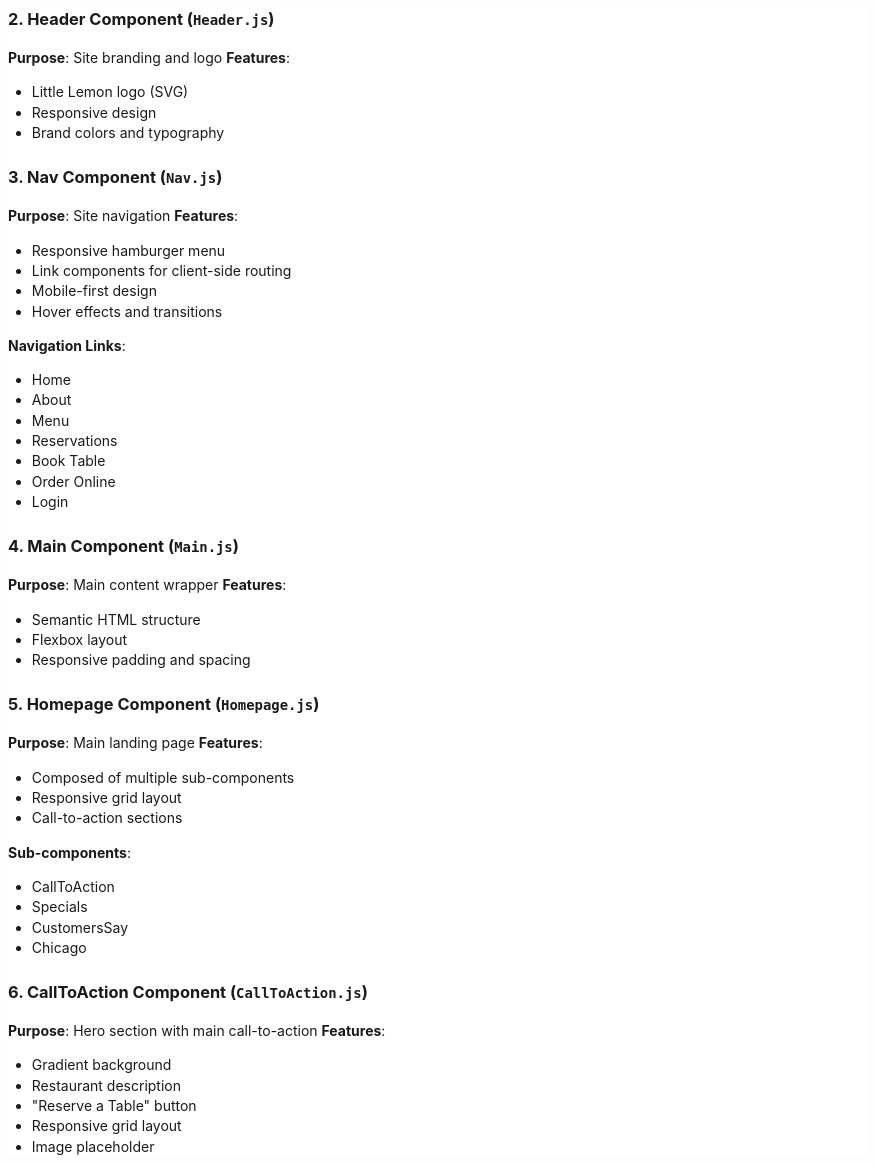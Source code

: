 ### 2. Header Component (`Header.js`)
**Purpose**: Site branding and logo
**Features**:
- Little Lemon logo (SVG)
- Responsive design
- Brand colors and typography

### 3. Nav Component (`Nav.js`)
**Purpose**: Site navigation
**Features**:
- Responsive hamburger menu
- Link components for client-side routing
- Mobile-first design
- Hover effects and transitions

**Navigation Links**:
- Home
- About
- Menu
- Reservations
- Book Table
- Order Online
- Login

### 4. Main Component (`Main.js`)
**Purpose**: Main content wrapper
**Features**:
- Semantic HTML structure
- Flexbox layout
- Responsive padding and spacing

### 5. Homepage Component (`Homepage.js`)
**Purpose**: Main landing page
**Features**:
- Composed of multiple sub-components
- Responsive grid layout
- Call-to-action sections

**Sub-components**:
- CallToAction
- Specials
- CustomersSay
- Chicago

### 6. CallToAction Component (`CallToAction.js`)
**Purpose**: Hero section with main call-to-action
**Features**:
- Gradient background
- Restaurant description
- "Reserve a Table" button
- Responsive grid layout
- Image placeholder
